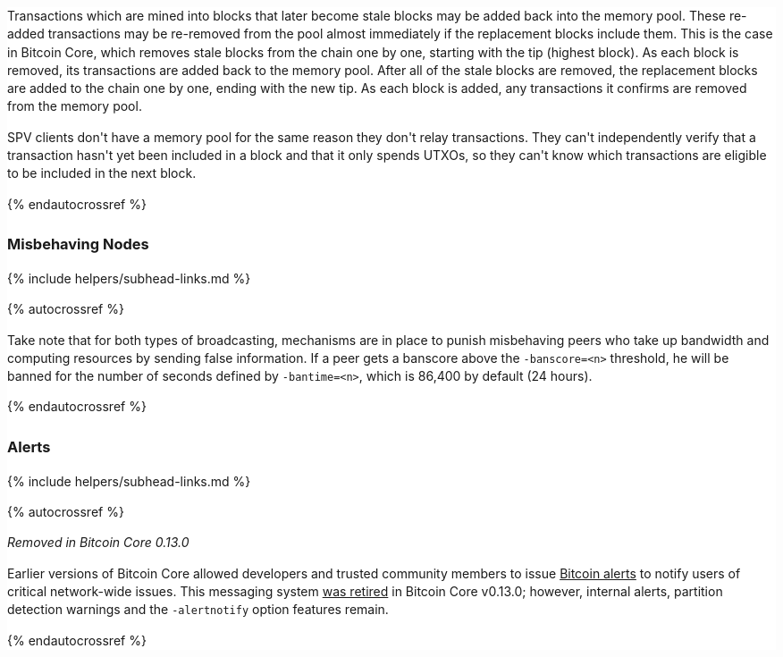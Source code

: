 Transactions which are mined into blocks that later become stale blocks may be
added back into the memory pool. These re-added transactions may be
re-removed from the pool almost immediately if the replacement blocks
include them. This is the case in Bitcoin Core, which removes stale
blocks from the chain one by one, starting with the tip (highest block).
As each block is removed, its transactions are added back to the memory
pool. After all of the stale blocks are removed, the replacement
blocks are added to the chain one by one, ending with the new tip. As
each block is added, any transactions it confirms are removed from the
memory pool.

SPV clients don't have a memory pool for the same reason they don't
relay transactions. They can't independently verify that a transaction
hasn't yet been included in a block and that it only spends UTXOs, so
they can't know which transactions are eligible to be included in the
next block.

{% endautocrossref %}




### Misbehaving Nodes
{% include helpers/subhead-links.md %}

{% autocrossref %}

Take note that for both types of broadcasting, mechanisms are in place to punish misbehaving peers who take up bandwidth and computing resources by sending false information. If a peer gets a banscore above the `-banscore=<n>` threshold, he will be banned for the number of seconds defined by `-bantime=<n>`, which is 86,400 by default (24 hours).

{% endautocrossref %}

### Alerts
{% include helpers/subhead-links.md %}

{% autocrossref %}

*Removed in Bitcoin Core 0.13.0*

Earlier versions of Bitcoin Core allowed developers and trusted community members to issue [Bitcoin alerts](https://bitcoin.org/en/alerts) to notify users of critical network-wide issues. This messaging system [was retired](https://bitcoin.org/en/alert/2016-11-01-alert-retirement) in Bitcoin Core v0.13.0; however, internal alerts, partition detection warnings and the `-alertnotify` option features remain.

{% endautocrossref %}
